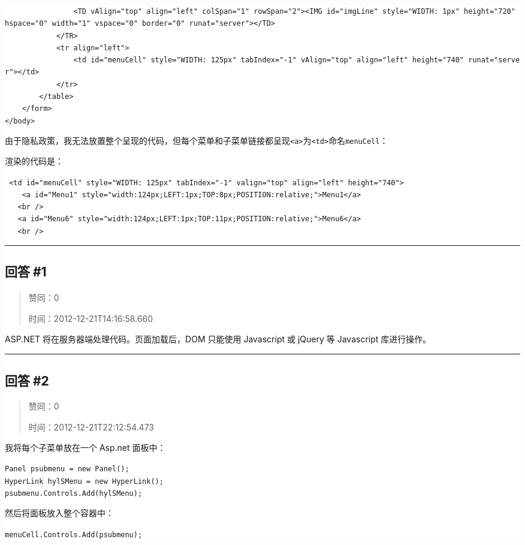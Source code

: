 ```
                <TD vAlign="top" align="left" colSpan="1" rowSpan="2"><IMG id="imgLine" style="WIDTH: 1px" height="720" hspace="0" width="1" vspace="0" border="0" runat="server"></TD>
            </TR>
            <tr align="left">
                <td id="menuCell" style="WIDTH: 125px" tabIndex="-1" vAlign="top" align="left" height="740" runat="server"></td>
            </tr>
        </table>
    </form>
</body> 
```

由于隐私政策，我无法放置整个呈现的代码，但每个菜单和子菜单链接都呈现`<a>`为`<td>`命名`menuCell`：

渲染的代码是：

```
 <td id="menuCell" style="WIDTH: 125px" tabIndex="-1" valign="top" align="left" height="740">
    <a id="Menu1" style="width:124px;LEFT:1px;TOP:8px;POSITION:relative;">Menu1</a>
   <br />
   <a id="Menu6" style="width:124px;LEFT:1px;TOP:11px;POSITION:relative;">Menu6</a>
   <br /> 
```

* * *

## 回答 #1

> 赞同：0
> 
> 时间：2012-12-21T14:16:58.660

ASP.NET 将在服务器端处理代码。页面加载后，DOM 只能使用 Javascript 或 jQuery 等 Javascript 库进行操作。

* * *

## 回答 #2

> 赞同：0
> 
> 时间：2012-12-21T22:12:54.473

我将每个子菜单放在一个 Asp.net 面板中：

```
Panel psubmenu = new Panel();
HyperLink hylSMenu = new HyperLink();
psubmenu.Controls.Add(hylSMenu); 
```

然后将面板放入整个容器中：

```
menuCell.Controls.Add(psubmenu); 
```
